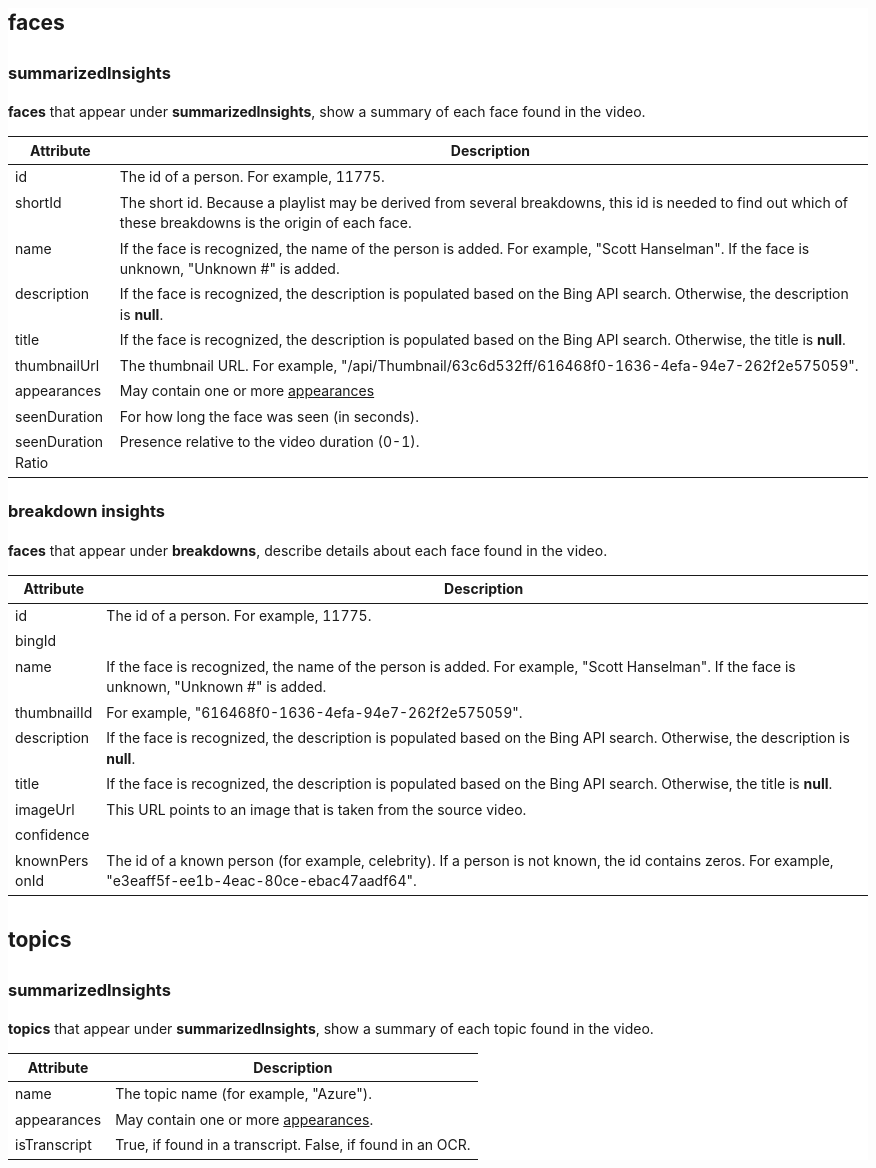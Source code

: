 ## <a name="faces"></a>faces

### <a name="summarizedinsights"></a>summarizedInsights

**faces** that appear under **summarizedInsights**, show a summary of each face found in the video.

Attribute | Description 
---|---
id|The id of a person. For example, 11775.
shortId|The short id. Because a playlist may be derived from several breakdowns, this id is needed to find out which of these breakdowns is the origin of each face.  
name|If the face is recognized, the name of the person is added. For example, "Scott Hanselman". If the face is unknown, "Unknown #" is added. 
description|If the face is recognized, the description is populated based on the Bing API search. Otherwise, the description is **null**.
title|If the face is recognized, the description is populated based on the Bing API search. Otherwise, the title is **null**.
thumbnailUrl|The thumbnail URL. For example, "/api/Thumbnail/63c6d532ff/616468f0-1636-4efa-94e7-262f2e575059".
appearances|May contain one or more [appearances](#appearances)
seenDuration|For how long the face was seen (in seconds).
seenDurationRatio|Presence relative to the video duration (0-1).

### <a name="breakdown-insights"></a>breakdown insights

**faces** that appear under **breakdowns**, describe details about each face found in the video.

Attribute | Description 
---|---
id|The id of a person. For example, 11775.
bingId|
name|If the face is recognized, the name of the person is added. For example, "Scott Hanselman". If the face is unknown, "Unknown #" is added. 
thumbnailId|For example, "616468f0-1636-4efa-94e7-262f2e575059".
description|If the face is recognized, the description is populated based on the Bing API search. Otherwise, the description is **null**.
title|If the face is recognized, the description is populated based on the Bing API search. Otherwise, the title is **null**.
imageUrl|This URL points to an image that is taken from the source video.  
confidence|
knownPersonId|The id of a known person (for example, celebrity). If a person is not known, the id contains zeros. For example, "e3eaff5f-ee1b-4eac-80ce-ebac47aadf64".

## <a name="topics"></a>topics

### <a name="summarizedinsights"></a>summarizedInsights

**topics** that appear under **summarizedInsights**, show a summary of each topic found in the video.

Attribute | Description 
---|---
name|The topic name (for example, "Azure"). 
appearances|May contain one or more [appearances](#appearances).
isTranscript|True, if found in a transcript. False, if found in an OCR.
